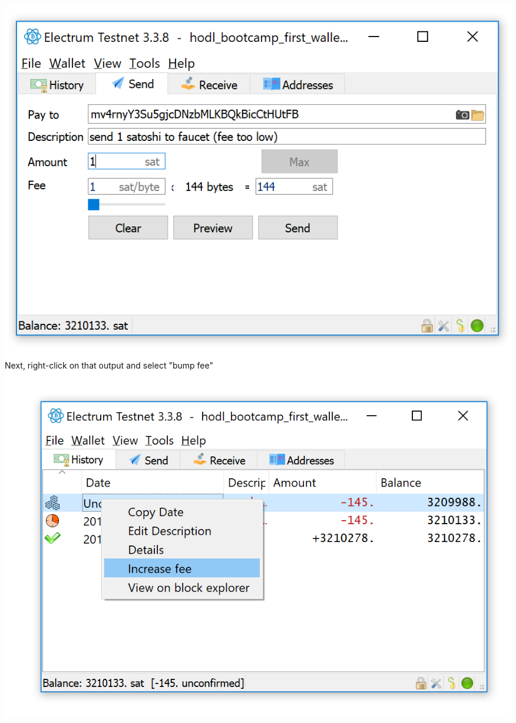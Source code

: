 ![image](./images/electrum-rbf-1.png)

Next, right-click on that output and select "bump fee"

![image](./images/electrum-rbf-2.png)
